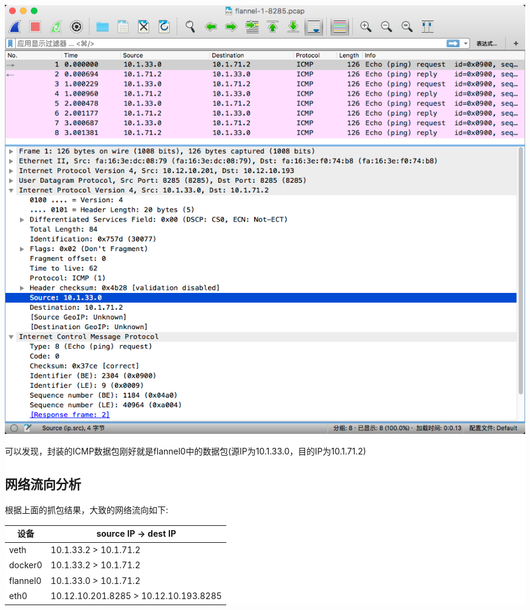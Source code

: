 ![flannel-udp-wireshark-2](resources/flannel-udp-wireshark-2.png)


可以发现，封装的ICMP数据包刚好就是flannel0中的数据包(源IP为10.1.33.0，目的IP为10.1.71.2)


## 网络流向分析
根据上面的抓包结果，大致的网络流向如下:  

| 设备 | source IP -> dest IP 
|-----|------
| veth | 10.1.33.2 > 10.1.71.2
| docker0 | 10.1.33.2 > 10.1.71.2
| flannel0 | 10.1.33.0 > 10.1.71.2
| eth0 | 10.12.10.201.8285 > 10.12.10.193.8285
